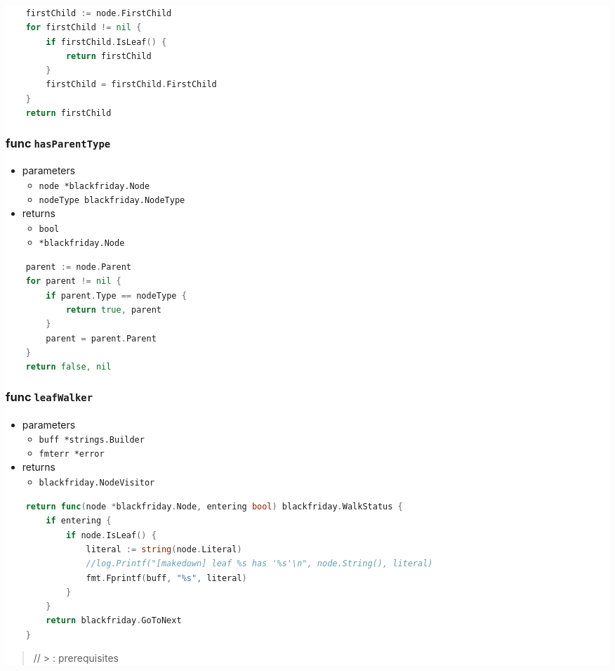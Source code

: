 ```go
	firstChild := node.FirstChild
	for firstChild != nil {
		if firstChild.IsLeaf() {
			return firstChild
		}
		firstChild = firstChild.FirstChild
	}
	return firstChild
```

### func `hasParentType`

- parameters
  - `node *blackfriday.Node`
  - `nodeType blackfriday.NodeType`
- returns
  - `bool`
  - `*blackfriday.Node`

```go
	parent := node.Parent
	for parent != nil {
		if parent.Type == nodeType {
			return true, parent
		}
		parent = parent.Parent
	}
	return false, nil
```

### func `leafWalker`

- parameters
  - `buff *strings.Builder`
  - `fmterr *error`
- returns
  - `blackfriday.NodeVisitor`

```go
	return func(node *blackfriday.Node, entering bool) blackfriday.WalkStatus {
		if entering {
			if node.IsLeaf() {
				literal := string(node.Literal)
				//log.Printf("[makedown] leaf %s has '%s'\n", node.String(), literal)
				fmt.Fprintf(buff, "%s", literal)
			}
		}
		return blackfriday.GoToNext
	}
```

> // > : prerequisites
